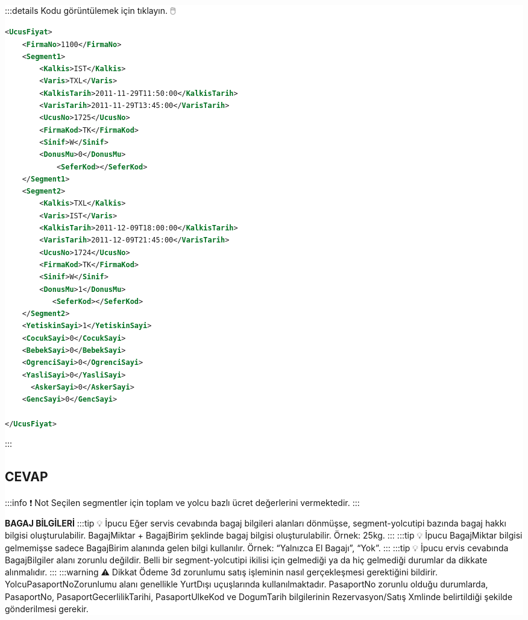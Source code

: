 :::details Kodu görüntülemek için tıklayın. :computer_mouse:

```xml
<UcusFiyat>
	<FirmaNo>1100</FirmaNo>
	<Segment1>
		<Kalkis>IST</Kalkis>
		<Varis>TXL</Varis>
		<KalkisTarih>2011-11-29T11:50:00</KalkisTarih>
		<VarisTarih>2011-11-29T13:45:00</VarisTarih>
		<UcusNo>1725</UcusNo>
		<FirmaKod>TK</FirmaKod>
		<Sinif>W</Sinif>
		<DonusMu>0</DonusMu>
            <SeferKod></SeferKod>
	</Segment1>
	<Segment2>
		<Kalkis>TXL</Kalkis>
		<Varis>IST</Varis>
		<KalkisTarih>2011-12-09T18:00:00</KalkisTarih>
		<VarisTarih>2011-12-09T21:45:00</VarisTarih>
		<UcusNo>1724</UcusNo>
		<FirmaKod>TK</FirmaKod>
		<Sinif>W</Sinif>
		<DonusMu>1</DonusMu>
           <SeferKod></SeferKod>
	</Segment2>
	<YetiskinSayi>1</YetiskinSayi>
	<CocukSayi>0</CocukSayi>
	<BebekSayi>0</BebekSayi>
	<OgrenciSayi>0</OgrenciSayi>
	<YasliSayi>0</YasliSayi>
      <AskerSayi>0</AskerSayi>
	<GencSayi>0</GencSayi>

</UcusFiyat>
```

:::

## CEVAP

:::info :exclamation: Not 
Seçilen segmentler için toplam ve yolcu bazlı ücret değerlerini vermektedir.
:::

**BAGAJ BİLGİLERİ**
:::tip :bulb: İpucu
Eğer servis cevabında bagaj bilgileri alanları dönmüşse, segment-yolcutipi bazında bagaj hakkı bilgisi oluşturulabilir. BagajMiktar + BagajBirim şeklinde bagaj bilgisi oluşturulabilir.
Örnek: 25kg.
:::
:::tip :bulb: İpucu
BagajMiktar bilgisi gelmemişse sadece BagajBirim alanında gelen bilgi kullanılır. Örnek: “Yalnızca El Bagajı”, “Yok”.
:::
:::tip :bulb: İpucu
ervis cevabında BagajBilgiler alanı zorunlu değildir. Belli bir segment-yolcutipi ikilisi için gelmediği ya da hiç gelmediği durumlar da dikkate alınmalıdır.
:::
:::warning :warning: Dikkat
Ödeme 3d zorunlumu satış işleminin nasıl gerçekleşmesi gerektiğini bildirir. YolcuPasaportNoZorunlumu alanı genellikle YurtDışı uçuşlarında kullanılmaktadır. PasaportNo zorunlu olduğu durumlarda, PasaportNo, PasaportGecerlilikTarihi, PasaportUlkeKod ve DogumTarih bilgilerinin Rezervasyon/Satış Xmlinde belirtildiği şekilde gönderilmesi gerekir.